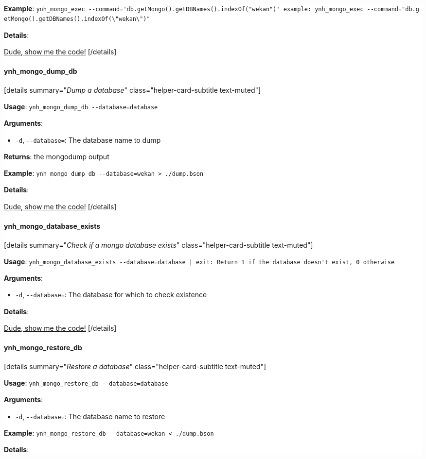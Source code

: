 **Example**: `ynh_mongo_exec --command='db.getMongo().getDBNames().indexOf("wekan")' example: ynh_mongo_exec --command="db.getMongo().getDBNames().indexOf(\"wekan\")"`

**Details**:  



[Dude, show me the code!](https://github.com/YunoHost/yunohost/blob/a5049a8a13bd1f5c91425ea357462f9800544f3a/helpers/helpers.v1.d/mongodb#L19)
[/details]
        
#### ynh_mongo_dump_db

[details summary="<i>Dump a database</i>" class="helper-card-subtitle text-muted"]

**Usage**: `ynh_mongo_dump_db --database=database`

**Arguments**:
- `-d`, `--database=`: The database name to dump

**Returns**: the mongodump output

**Example**: `ynh_mongo_dump_db --database=wekan > ./dump.bson`

**Details**:  



[Dude, show me the code!](https://github.com/YunoHost/yunohost/blob/a5049a8a13bd1f5c91425ea357462f9800544f3a/helpers/helpers.v1.d/mongodb#L128)
[/details]
        
#### ynh_mongo_database_exists

[details summary="<i>Check if a mongo database exists</i>" class="helper-card-subtitle text-muted"]

**Usage**: `ynh_mongo_database_exists --database=database
| exit: Return 1 if the database doesn't exist, 0 otherwise`

**Arguments**:
- `-d`, `--database=`: The database for which to check existence

**Details**:  



[Dude, show me the code!](https://github.com/YunoHost/yunohost/blob/a5049a8a13bd1f5c91425ea357462f9800544f3a/helpers/helpers.v1.d/mongodb#L173)
[/details]
        
#### ynh_mongo_restore_db

[details summary="<i>Restore a database</i>" class="helper-card-subtitle text-muted"]

**Usage**: `ynh_mongo_restore_db --database=database`

**Arguments**:
- `-d`, `--database=`: The database name to restore

**Example**: `ynh_mongo_restore_db --database=wekan < ./dump.bson`

**Details**:  
